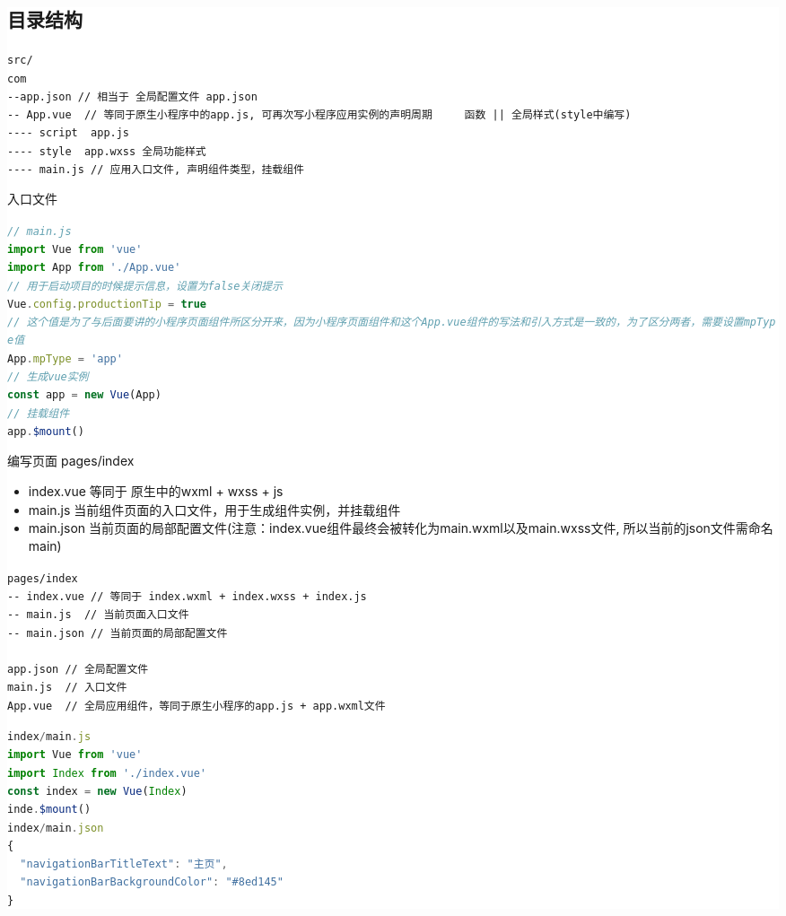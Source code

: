## 目录结构

```
src/
com
--app.json // 相当于 全局配置文件 app.json
-- App.vue  // 等同于原生小程序中的app.js, 可再次写小程序应用实例的声明周期	  函数 || 全局样式(style中编写)
---- script  app.js
---- style  app.wxss 全局功能样式
---- main.js // 应用入口文件, 声明组件类型，挂载组件
```

入口文件

```js
// main.js
import Vue from 'vue'
import App from './App.vue'
// 用于启动项目的时候提示信息，设置为false关闭提示
Vue.config.productionTip = true
// 这个值是为了与后面要讲的小程序页面组件所区分开来，因为小程序页面组件和这个App.vue组件的写法和引入方式是一致的，为了区分两者，需要设置mpType值
App.mpType = 'app'
// 生成vue实例
const app = new Vue(App)
// 挂载组件
app.$mount()
```

编写页面 pages/index

- index.vue 等同于 原生中的wxml + wxss + js
- main.js  当前组件页面的入口文件，用于生成组件实例，并挂载组件
- main.json  当前页面的局部配置文件(注意：index.vue组件最终会被转化为main.wxml以及main.wxss文件, 所以当前的json文件需命名main)

```bash
pages/index
-- index.vue // 等同于 index.wxml + index.wxss + index.js
-- main.js  // 当前页面入口文件
-- main.json // 当前页面的局部配置文件 

app.json // 全局配置文件
main.js  // 入口文件
App.vue  // 全局应用组件，等同于原生小程序的app.js + app.wxml文件
```

```js
index/main.js
import Vue from 'vue'
import Index from './index.vue'
const index = new Vue(Index)
inde.$mount()
index/main.json
{
  "navigationBarTitleText": "主页",
  "navigationBarBackgroundColor": "#8ed145"
}
```

